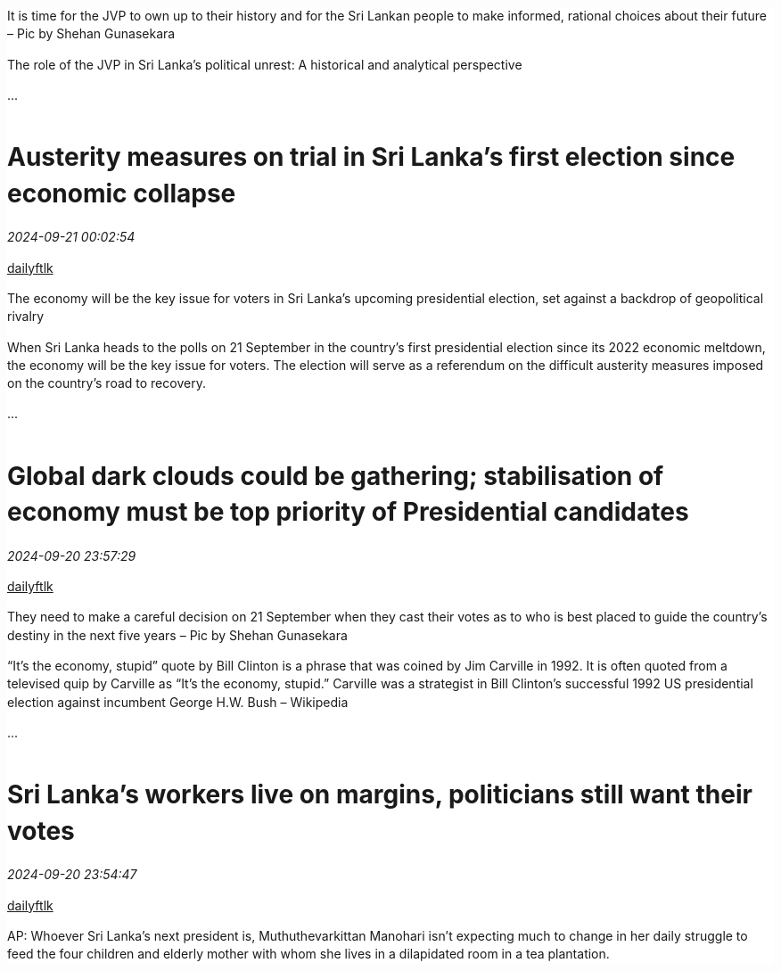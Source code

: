 It is time for the JVP to own up to their history and for the Sri Lankan people to make informed, rational choices about their future – Pic by Shehan Gunasekara

The role of the JVP in Sri Lanka’s political unrest: A historical and analytical perspective

...



# Austerity measures on trial in Sri Lanka’s first election since economic collapse

*2024-09-21 00:02:54*

[dailyftlk](https://www.ft.lk/opinion/Austerity-measures-on-trial-in-Sri-Lanka-s-first-election-since-economic-collapse/14-766970)

The economy will be the key issue for voters in Sri Lanka’s upcoming presidential election, set against a backdrop of geopolitical rivalry

When Sri Lanka heads to the polls on 21 September in the country’s first presidential election since its 2022 economic meltdown, the economy will be the key issue for voters. The election will serve as a referendum on the difficult austerity measures imposed on the country’s road to recovery.

...



# Global dark clouds could be gathering; stabilisation of economy must be top priority of Presidential candidates

*2024-09-20 23:57:29*

[dailyftlk](https://www.ft.lk/columns/Global-dark-clouds-could-be-gathering-stabilisation-of-economy-must-be-top-priority-of-Presidential-candidates/4-766968)

They need to make a careful decision on 21 September when they cast their votes as to who is best placed to guide the country’s destiny in the next five years – Pic by Shehan Gunasekara

“It’s the economy, stupid” quote by Bill Clinton is a phrase that was coined by Jim Carville in 1992. It is often quoted from a televised quip by Carville as “It’s the economy, stupid.” Carville was a strategist in Bill Clinton’s successful 1992 US presidential election against incumbent George H.W. Bush – Wikipedia

...



# Sri Lanka’s workers live on margins, politicians still want their votes

*2024-09-20 23:54:47*

[dailyftlk](https://www.ft.lk/opinion/Sri-Lanka-s-workers-live-on-margins-politicians-still-want-their-votes/14-766967)

AP: Whoever Sri Lanka’s next president is, Muthuthevarkittan Manohari isn’t expecting much to change in her daily struggle to feed the four children and elderly mother with whom she lives in a dilapidated room in a tea plantation.
